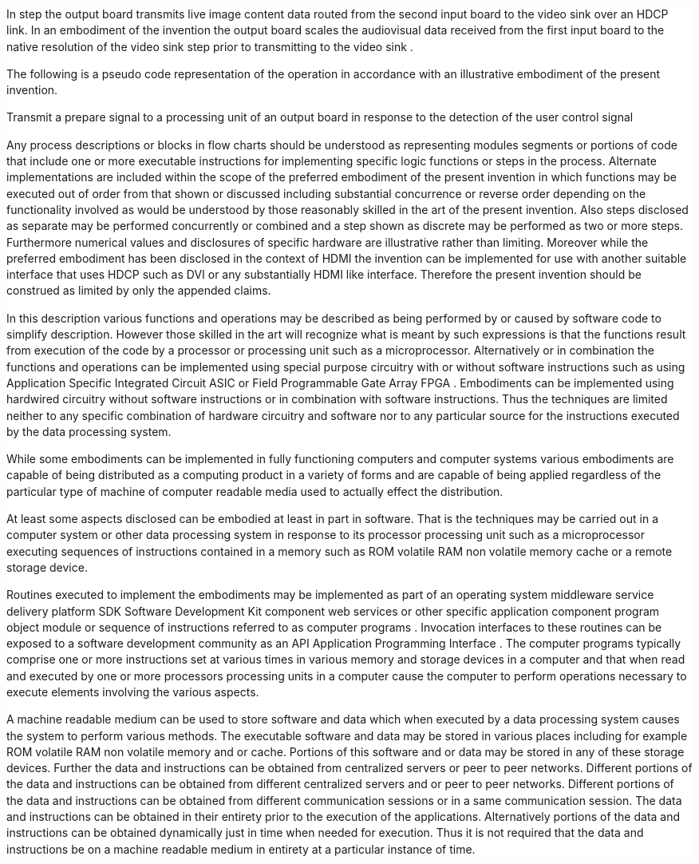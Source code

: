 In step the output board transmits live image content data routed from the second input board to the video sink over an HDCP link. In an embodiment of the invention the output board scales the audiovisual data received from the first input board to the native resolution of the video sink step prior to transmitting to the video sink .

The following is a pseudo code representation of the operation in accordance with an illustrative embodiment of the present invention.

Transmit a prepare signal to a processing unit of an output board in response to the detection of the user control signal

Any process descriptions or blocks in flow charts should be understood as representing modules segments or portions of code that include one or more executable instructions for implementing specific logic functions or steps in the process. Alternate implementations are included within the scope of the preferred embodiment of the present invention in which functions may be executed out of order from that shown or discussed including substantial concurrence or reverse order depending on the functionality involved as would be understood by those reasonably skilled in the art of the present invention. Also steps disclosed as separate may be performed concurrently or combined and a step shown as discrete may be performed as two or more steps. Furthermore numerical values and disclosures of specific hardware are illustrative rather than limiting. Moreover while the preferred embodiment has been disclosed in the context of HDMI the invention can be implemented for use with another suitable interface that uses HDCP such as DVI or any substantially HDMI like interface. Therefore the present invention should be construed as limited by only the appended claims.

In this description various functions and operations may be described as being performed by or caused by software code to simplify description. However those skilled in the art will recognize what is meant by such expressions is that the functions result from execution of the code by a processor or processing unit such as a microprocessor. Alternatively or in combination the functions and operations can be implemented using special purpose circuitry with or without software instructions such as using Application Specific Integrated Circuit ASIC or Field Programmable Gate Array FPGA . Embodiments can be implemented using hardwired circuitry without software instructions or in combination with software instructions. Thus the techniques are limited neither to any specific combination of hardware circuitry and software nor to any particular source for the instructions executed by the data processing system.

While some embodiments can be implemented in fully functioning computers and computer systems various embodiments are capable of being distributed as a computing product in a variety of forms and are capable of being applied regardless of the particular type of machine of computer readable media used to actually effect the distribution.

At least some aspects disclosed can be embodied at least in part in software. That is the techniques may be carried out in a computer system or other data processing system in response to its processor processing unit such as a microprocessor executing sequences of instructions contained in a memory such as ROM volatile RAM non volatile memory cache or a remote storage device.

Routines executed to implement the embodiments may be implemented as part of an operating system middleware service delivery platform SDK Software Development Kit component web services or other specific application component program object module or sequence of instructions referred to as computer programs . Invocation interfaces to these routines can be exposed to a software development community as an API Application Programming Interface . The computer programs typically comprise one or more instructions set at various times in various memory and storage devices in a computer and that when read and executed by one or more processors processing units in a computer cause the computer to perform operations necessary to execute elements involving the various aspects.

A machine readable medium can be used to store software and data which when executed by a data processing system causes the system to perform various methods. The executable software and data may be stored in various places including for example ROM volatile RAM non volatile memory and or cache. Portions of this software and or data may be stored in any of these storage devices. Further the data and instructions can be obtained from centralized servers or peer to peer networks. Different portions of the data and instructions can be obtained from different centralized servers and or peer to peer networks. Different portions of the data and instructions can be obtained from different communication sessions or in a same communication session. The data and instructions can be obtained in their entirety prior to the execution of the applications. Alternatively portions of the data and instructions can be obtained dynamically just in time when needed for execution. Thus it is not required that the data and instructions be on a machine readable medium in entirety at a particular instance of time.
